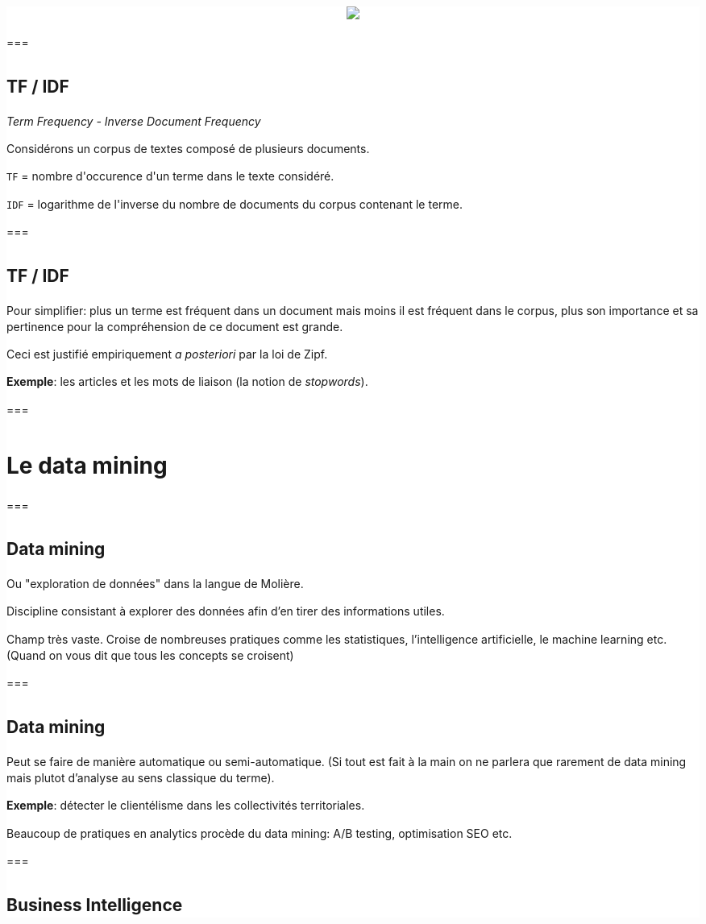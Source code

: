 <p align="center">
  <img src="img/zipf.png" class="plain" />
</p>

===

## TF / IDF

*Term Frequency - Inverse Document Frequency*

Considérons un corpus de textes composé de plusieurs documents.

`TF` = nombre d'occurence d'un terme dans le texte considéré.

`IDF` = logarithme de l'inverse du nombre de documents du corpus contenant le terme.

===

## TF / IDF

Pour simplifier: plus un terme est fréquent dans un document mais moins il est fréquent dans le corpus, plus son importance et sa pertinence pour la compréhension de ce document est grande.

Ceci est justifié empiriquement *a posteriori* par la loi de Zipf.

**Exemple**: les articles et les mots de liaison (la notion de *stopwords*).

===

# Le data mining

===

## Data mining

Ou "exploration de données" dans la langue de Molière.

Discipline consistant à explorer des données afin d’en tirer des informations utiles.

Champ très vaste. Croise de nombreuses pratiques comme les statistiques, l’intelligence artificielle, le machine learning etc. (Quand on vous dit que tous les concepts se croisent)

===

## Data mining

Peut se faire de manière automatique ou semi-automatique. (Si tout est fait à la main on ne parlera que rarement de data mining mais plutot d’analyse au sens classique du terme).

**Exemple**: détecter le clientélisme dans les collectivités territoriales.

Beaucoup de pratiques en analytics procède du data mining: A/B testing, optimisation SEO etc.

===

## Business Intelligence

